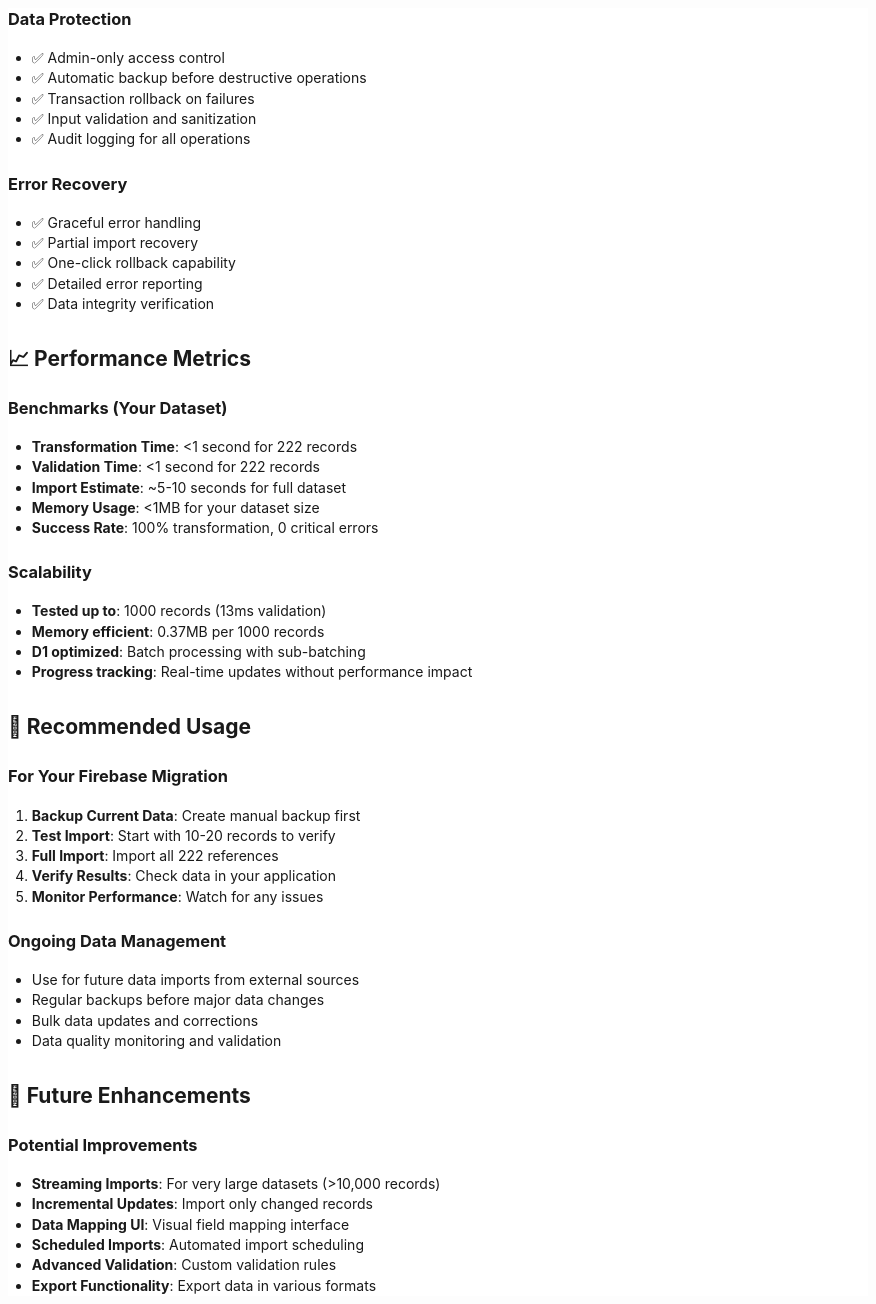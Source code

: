 ### Data Protection
- ✅ Admin-only access control
- ✅ Automatic backup before destructive operations
- ✅ Transaction rollback on failures
- ✅ Input validation and sanitization
- ✅ Audit logging for all operations

### Error Recovery
- ✅ Graceful error handling
- ✅ Partial import recovery
- ✅ One-click rollback capability
- ✅ Detailed error reporting
- ✅ Data integrity verification

## 📈 Performance Metrics

### Benchmarks (Your Dataset)
- **Transformation Time**: <1 second for 222 records
- **Validation Time**: <1 second for 222 records
- **Import Estimate**: ~5-10 seconds for full dataset
- **Memory Usage**: <1MB for your dataset size
- **Success Rate**: 100% transformation, 0 critical errors

### Scalability
- **Tested up to**: 1000 records (13ms validation)
- **Memory efficient**: 0.37MB per 1000 records
- **D1 optimized**: Batch processing with sub-batching
- **Progress tracking**: Real-time updates without performance impact

## 🎯 Recommended Usage

### For Your Firebase Migration
1. **Backup Current Data**: Create manual backup first
2. **Test Import**: Start with 10-20 records to verify
3. **Full Import**: Import all 222 references
4. **Verify Results**: Check data in your application
5. **Monitor Performance**: Watch for any issues

### Ongoing Data Management
- Use for future data imports from external sources
- Regular backups before major data changes
- Bulk data updates and corrections
- Data quality monitoring and validation

## 🔮 Future Enhancements

### Potential Improvements
- **Streaming Imports**: For very large datasets (>10,000 records)
- **Incremental Updates**: Import only changed records
- **Data Mapping UI**: Visual field mapping interface
- **Scheduled Imports**: Automated import scheduling
- **Advanced Validation**: Custom validation rules
- **Export Functionality**: Export data in various formats
